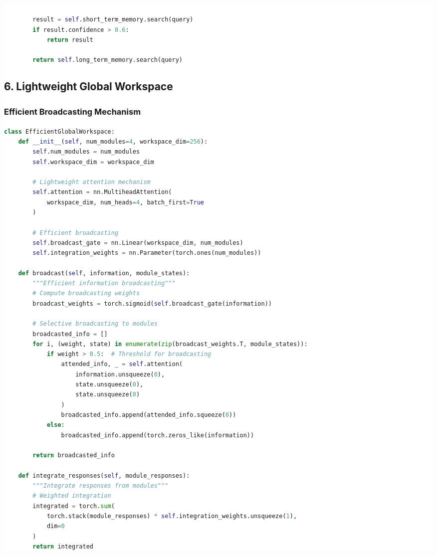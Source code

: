 ```python
        
        result = self.short_term_memory.search(query)
        if result.confidence > 0.6:
            return result
        
        return self.long_term_memory.search(query)
```

## 6. Lightweight Global Workspace

### Efficient Broadcasting Mechanism
```python
class EfficientGlobalWorkspace:
    def __init__(self, num_modules=4, workspace_dim=256):
        self.num_modules = num_modules
        self.workspace_dim = workspace_dim
        
        # Lightweight attention mechanism
        self.attention = nn.MultiheadAttention(
            workspace_dim, num_heads=4, batch_first=True
        )
        
        # Efficient broadcasting
        self.broadcast_gate = nn.Linear(workspace_dim, num_modules)
        self.integration_weights = nn.Parameter(torch.ones(num_modules))
    
    def broadcast(self, information, module_states):
        """Efficient information broadcasting"""
        # Compute broadcasting weights
        broadcast_weights = torch.sigmoid(self.broadcast_gate(information))
        
        # Selective broadcasting to modules
        broadcasted_info = []
        for i, (weight, state) in enumerate(zip(broadcast_weights.T, module_states)):
            if weight > 0.5:  # Threshold for broadcasting
                attended_info, _ = self.attention(
                    information.unsqueeze(0),
                    state.unsqueeze(0),
                    state.unsqueeze(0)
                )
                broadcasted_info.append(attended_info.squeeze(0))
            else:
                broadcasted_info.append(torch.zeros_like(information))
        
        return broadcasted_info
    
    def integrate_responses(self, module_responses):
        """Integrate responses from modules"""
        # Weighted integration
        integrated = torch.sum(
            torch.stack(module_responses) * self.integration_weights.unsqueeze(1),
            dim=0
        )
        return integrated
```
